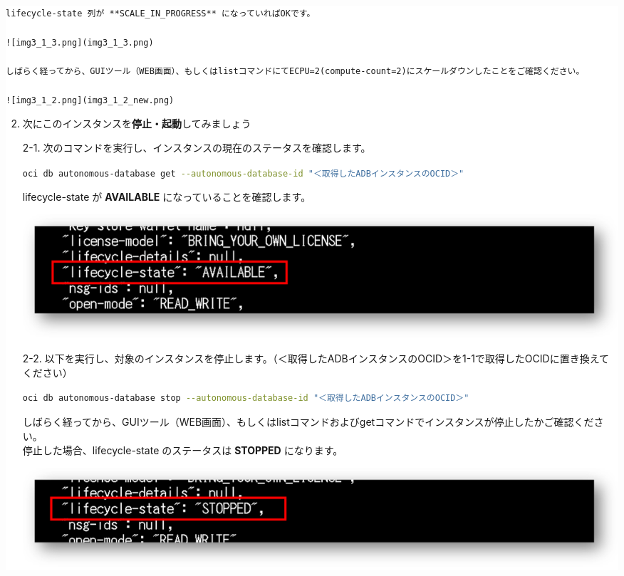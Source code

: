     lifecycle-state 列が **SCALE_IN_PROGRESS** になっていればOKです。

    ![img3_1_3.png](img3_1_3.png)

    しばらく経ってから、GUIツール（WEB画面）、もしくはlistコマンドにてECPU=2(compute-count=2)にスケールダウンしたことをご確認ください。

    ![img3_1_2.png](img3_1_2_new.png)


2. 次にこのインスタンスを**停止・起動**してみましょう

    2-1. 次のコマンドを実行し、インスタンスの現在のステータスを確認します。

    ```sh
    oci db autonomous-database get --autonomous-database-id "＜取得したADBインスタンスのOCID＞"
    ```

    lifecycle-state が **AVAILABLE** になっていることを確認します。

    ![img3_2_1.png](img3_2_1.png)


    2-2. 以下を実行し、対象のインスタンスを停止します。（＜取得したADBインスタンスのOCID＞を1-1で取得したOCIDに置き換えてください）

    ```sh
    oci db autonomous-database stop --autonomous-database-id "＜取得したADBインスタンスのOCID＞"
    ```

    しばらく経ってから、GUIツール（WEB画面）、もしくはlistコマンドおよびgetコマンドでインスタンスが停止したかご確認ください。
    <br>停止した場合、lifecycle-state のステータスは **STOPPED** になります。

    ![img3_2_2.png](img3_2_2.png)
